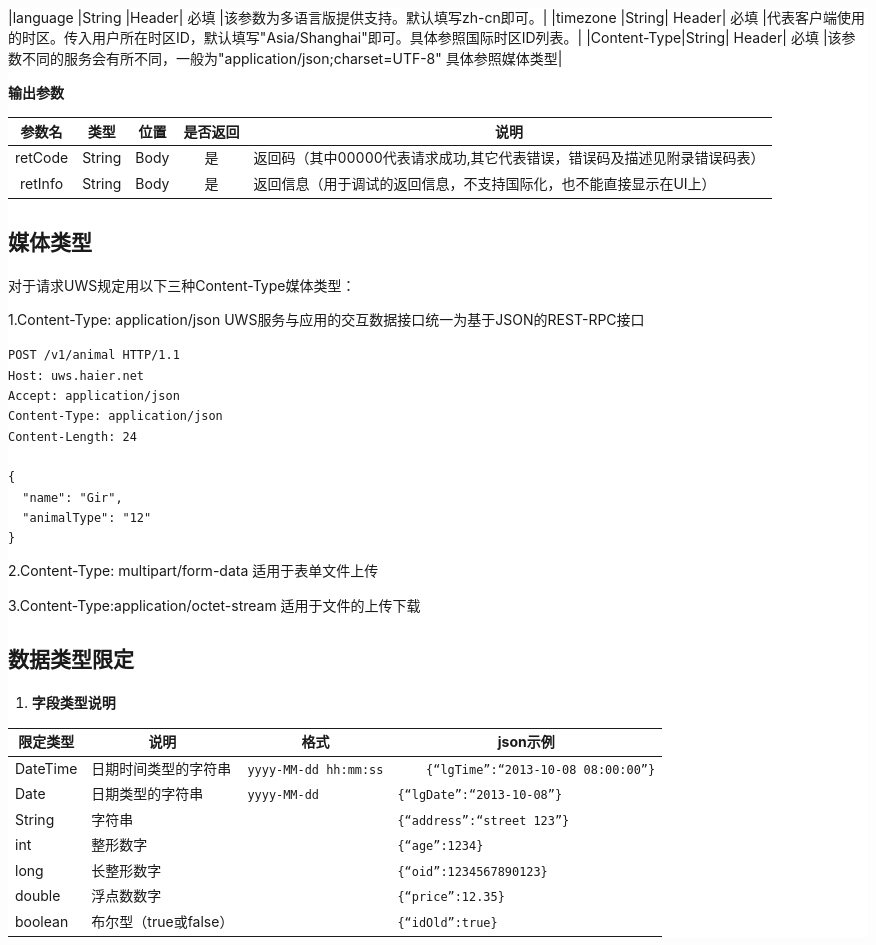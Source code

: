 |language	|String	|Header|	必填	|该参数为多语言版提供支持。默认填写zh-cn即可。|
|timezone	|String|	Header|	必填	|代表客户端使用的时区。传入用户所在时区ID，默认填写"Asia/Shanghai"即可。具体参照国际时区ID列表。|
|Content-Type|String|	Header|	必填	|该参数不同的服务会有所不同，一般为"application/json;charset=UTF-8" 具体参照媒体类型|


**输出参数**

|参数名|	类型|位置|是否返回|说明|  
|:-----:|:-----:|:-----:|:-----:|--|
|retCode|	String	|Body|	是	|返回码（其中00000代表请求成功,其它代表错误，错误码及描述见附录错误码表）|
|retInfo	|String	|Body	|是	|返回信息（用于调试的返回信息，不支持国际化，也不能直接显示在UI上）|


##  媒体类型
对于请求UWS规定用以下三种Content-Type媒体类型：

1.Content-Type: application/json
UWS服务与应用的交互数据接口统一为基于JSON的REST-RPC接口
```
POST /v1/animal HTTP/1.1
Host: uws.haier.net
Accept: application/json
Content-Type: application/json
Content-Length: 24

{   
  "name": "Gir",
  "animalType": "12"
}
```

2.Content-Type: multipart/form-data
适用于表单文件上传

3.Content-Type:application/octet-stream
适用于文件的上传下载


## 数据类型限定

1. **字段类型说明**

|限定类型|	说明|	格式|	json示例|
|---|---|---|---|
|DateTime	|日期时间类型的字符串|	`yyyy-MM-dd hh:mm:ss`| `	{“lgTime”:“2013-10-08 08:00:00”}`|
|Date	|日期类型的字符串	|`yyyy-MM-dd` 	|`{“lgDate”:“2013-10-08”}`|
|String	|字符串		|&nbsp;|`{“address”:“street 123”}`|
|int	|整形数字	|&nbsp;|	`{“age”:1234}`|
|long	|长整形数字	|&nbsp;|	`{“oid”:1234567890123}`|
|double	|浮点数数字	|&nbsp;|	`{“price”:12.35}`|
|boolean	|布尔型（true或false）	|&nbsp;|	`{“idOld”:true}`|
